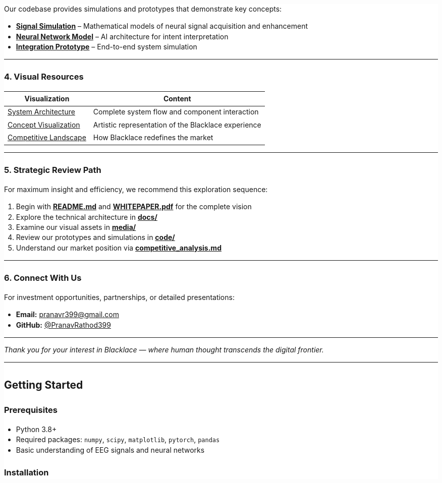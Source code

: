 Our codebase provides simulations and prototypes that demonstrate key concepts:

- [**Signal Simulation**](code/simulations/) – Mathematical models of neural signal acquisition and enhancement
- [**Neural Network Model**](code/blacknet/) – AI architecture for intent interpretation
- [**Integration Prototype**](code/prototype/bci_interface.py) – End-to-end system simulation

---

### 4. Visual Resources

| Visualization | Content |
|---------------|---------|
| [System Architecture](media/architecture_diagram.png) | Complete system flow and component interaction |
| [Concept Visualization](media/blacklace_concept.png) | Artistic representation of the Blacklace experience |
| [Competitive Landscape](media/bci_comparison.png) | How Blacklace redefines the market |

---

### 5. Strategic Review Path

For maximum insight and efficiency, we recommend this exploration sequence:

1. Begin with [**README.md**](README.md) and [**WHITEPAPER.pdf**]([Whitepaper].pdf) for the complete vision
2. Explore the technical architecture in [**docs/**](docs/)
3. Examine our visual assets in [**media/**](media/)
4. Review our prototypes and simulations in [**code/**](code/)
5. Understand our market position via [**competitive_analysis.md**](docs/competitive_analysis.md)

---

### 6. Connect With Us

For investment opportunities, partnerships, or detailed presentations:

- **Email:** pranavr399@gmail.com  
- **GitHub:** [@PranavRathod399](https://github.com/PranavRathod399)

---

*Thank you for your interest in Blacklace — where human thought transcends the digital frontier.*

---
## Getting Started

### Prerequisites
- Python 3.8+
- Required packages: `numpy`, `scipy`, `matplotlib`, `pytorch`, `pandas`
- Basic understanding of EEG signals and neural networks

### Installation
